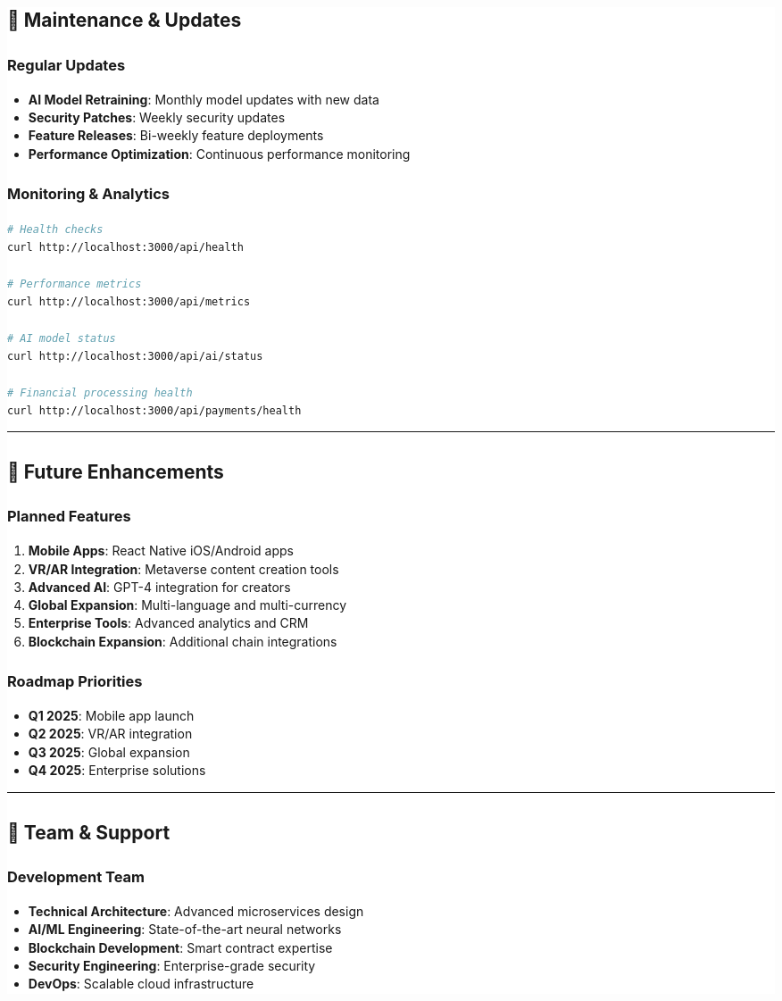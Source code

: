 
## 🔄 Maintenance & Updates

### **Regular Updates**
- **AI Model Retraining**: Monthly model updates with new data
- **Security Patches**: Weekly security updates
- **Feature Releases**: Bi-weekly feature deployments
- **Performance Optimization**: Continuous performance monitoring

### **Monitoring & Analytics**
```bash
# Health checks
curl http://localhost:3000/api/health

# Performance metrics
curl http://localhost:3000/api/metrics

# AI model status
curl http://localhost:3000/api/ai/status

# Financial processing health
curl http://localhost:3000/api/payments/health
```

---

## 🎨 Future Enhancements

### **Planned Features**
1. **Mobile Apps**: React Native iOS/Android apps
2. **VR/AR Integration**: Metaverse content creation tools
3. **Advanced AI**: GPT-4 integration for creators
4. **Global Expansion**: Multi-language and multi-currency
5. **Enterprise Tools**: Advanced analytics and CRM
6. **Blockchain Expansion**: Additional chain integrations

### **Roadmap Priorities**
- **Q1 2025**: Mobile app launch
- **Q2 2025**: VR/AR integration
- **Q3 2025**: Global expansion
- **Q4 2025**: Enterprise solutions

---

## 🤝 Team & Support

### **Development Team**
- **Technical Architecture**: Advanced microservices design
- **AI/ML Engineering**: State-of-the-art neural networks
- **Blockchain Development**: Smart contract expertise
- **Security Engineering**: Enterprise-grade security
- **DevOps**: Scalable cloud infrastructure
